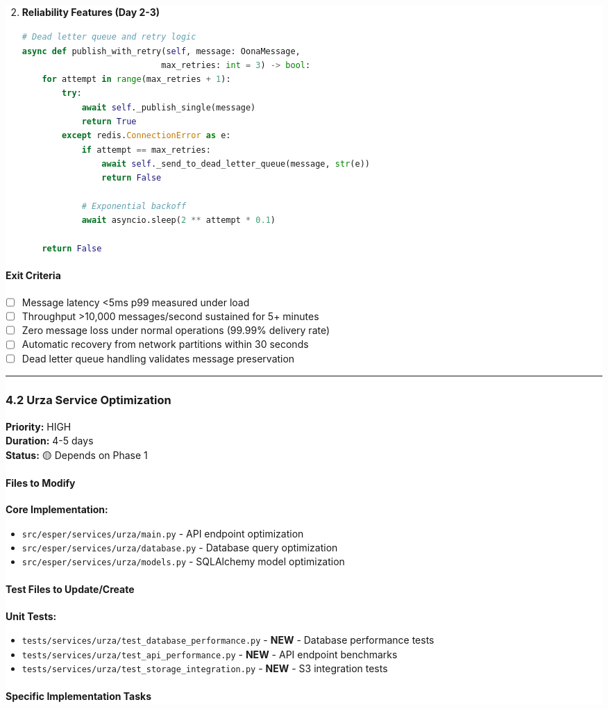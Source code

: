 2. **Reliability Features (Day 2-3)**

   ```python
   # Dead letter queue and retry logic
   async def publish_with_retry(self, message: OonaMessage, 
                               max_retries: int = 3) -> bool:
       for attempt in range(max_retries + 1):
           try:
               await self._publish_single(message)
               return True
           except redis.ConnectionError as e:
               if attempt == max_retries:
                   await self._send_to_dead_letter_queue(message, str(e))
                   return False
               
               # Exponential backoff
               await asyncio.sleep(2 ** attempt * 0.1)
       
       return False
   ```

#### Exit Criteria

- [ ] Message latency <5ms p99 measured under load
- [ ] Throughput >10,000 messages/second sustained for 5+ minutes
- [ ] Zero message loss under normal operations (99.99% delivery rate)
- [ ] Automatic recovery from network partitions within 30 seconds
- [ ] Dead letter queue handling validates message preservation

---

### 4.2 Urza Service Optimization

**Priority:** HIGH  
**Duration:** 4-5 days  
**Status:** 🟡 Depends on Phase 1

#### Files to Modify

**Core Implementation:**

- `src/esper/services/urza/main.py` - API endpoint optimization
- `src/esper/services/urza/database.py` - Database query optimization  
- `src/esper/services/urza/models.py` - SQLAlchemy model optimization

#### Test Files to Update/Create

**Unit Tests:**

- `tests/services/urza/test_database_performance.py` - **NEW** - Database performance tests
- `tests/services/urza/test_api_performance.py` - **NEW** - API endpoint benchmarks
- `tests/services/urza/test_storage_integration.py` - **NEW** - S3 integration tests

#### Specific Implementation Tasks
